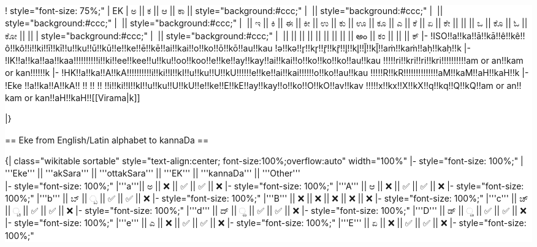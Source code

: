 ! style="font-size: 75%;" | EK
| ಅ || ಕ || ಆ || ಕಾ || style="background:#ccc;" |&nbsp; || style="background:#ccc;" |&nbsp; || style="background:#ccc;" |&nbsp; || style="background:#ccc;" |&nbsp; || ಇ || ಕಿ || ಈ || ಕೀ || ಉ || ಕು || ಊ || ಕೂ || ಎ || ಕೆ || ಏ || ಕೇ || || || ಒ || ಕೊ || ಓ || ಕೋ || ||
| style="background:#ccc;" |&nbsp; || style="background:#ccc;" |&nbsp; ||  || || ||  || || || || || అం || ಕಂ || ||  || ಕ್
|-
!ISO!!a!!ka!!ā!!kā!!ê!!kê!!ô!!kô!!i!!ki!!ī!!kī!!u!!ku!!ū!!kū!!e!!ke!!ē!!kē!!ai!!kai!!o!!ko!!ō!!kō!!au!!kau
!ə!!kə!!r̥!!kr̥!!r̥̄!!kr̥̄!!l̥!!kl̥!!l̥̄!!kl̥̄!!aṁ!!kaṁ!!aḥ!!kaḥ!!k
|-
!IK!!a!!ka!!aa!!kaa!!!!!!!!!!i!!ki!!ee!!kee!!u!!ku!!oo!!koo!!e!!ke!!ay!!kay!!ai!!kai!!o!!ko!!ko!!ko!!au!!kau
!!!!!ri!!kri!!ri!!kri!!!!!!!!!!am or an!!kam or kan!!!!!!k
|-
!HK!!a!!ka!!A!!kA!!!!!!!!!!i!!ki!!I!!kI!!u!!ku!!U!!kU!!!!!!e!!ke!!ai!!kai!!!!!!o!!ko!!au!!kau
!!!!!R!!kR!!!!!!!!!!!!!!aM!!kaM!!aH!!kaH!!k
|-
!Eke !!a!!ka!!A!!kA!! !! !! !! !!i!!ki!!I!!kI!!u!!ku!!U!!kU!!e!!ke!!E!!kE!!ay!!kay!!o!!ko!!O!!kO!!av!!kav
!!!!!x!!kx!!X!!kX!!q!!kq!!Q!!kQ!!am or an!! kam or kan!!aH!!kaH!![[Virama|k]]

|}</div>

== Eke from English/Latin alphabet to kannaDa ==

{| class="wikitable sortable" style="text-align:center; font-size:100%;overflow:auto" width="100%"
|- style="font-size: 100%;"
| '''Eke''' || '''akSara''' || '''ottakSara''' || '''EK''' || '''kannaDa''' || '''Other'''  
|- style="font-size: 100%;"
|'''a'''|| ಅ || ❌ || ✅ || ✅ || ❌
|- style="font-size: 100%;"
|'''A''' || ಆ || ❌ || ✅ || ✅ || ❌
|- style="font-size: 100%;"
|'''b''' || ಬ್ || ್ಬ || ✅ || ✅ || ❌
|- style="font-size: 100%;"
|'''B''' || ❌ || ❌ || ❌ || ❌ || ❌
|- style="font-size: 100%;"
|'''c''' || ಚ್ || ್ಚ || ✅ || ✅ || ❌
|- style="font-size: 100%;"
|'''d''' || ದ್ || ್ದ || ✅ || ✅ || ❌
|- style="font-size: 100%;"
|'''D''' || ಡ್ || ್ಡ || ✅ || ✅ || ❌
|- style="font-size: 100%;"
|'''e''' || ಎ  || ❌ || ✅ || ✅ || ❌
|- style="font-size: 100%;"
|'''E''' || ಏ || ❌ || ✅ || ✅ || ❌
|- style="font-size: 100%;"